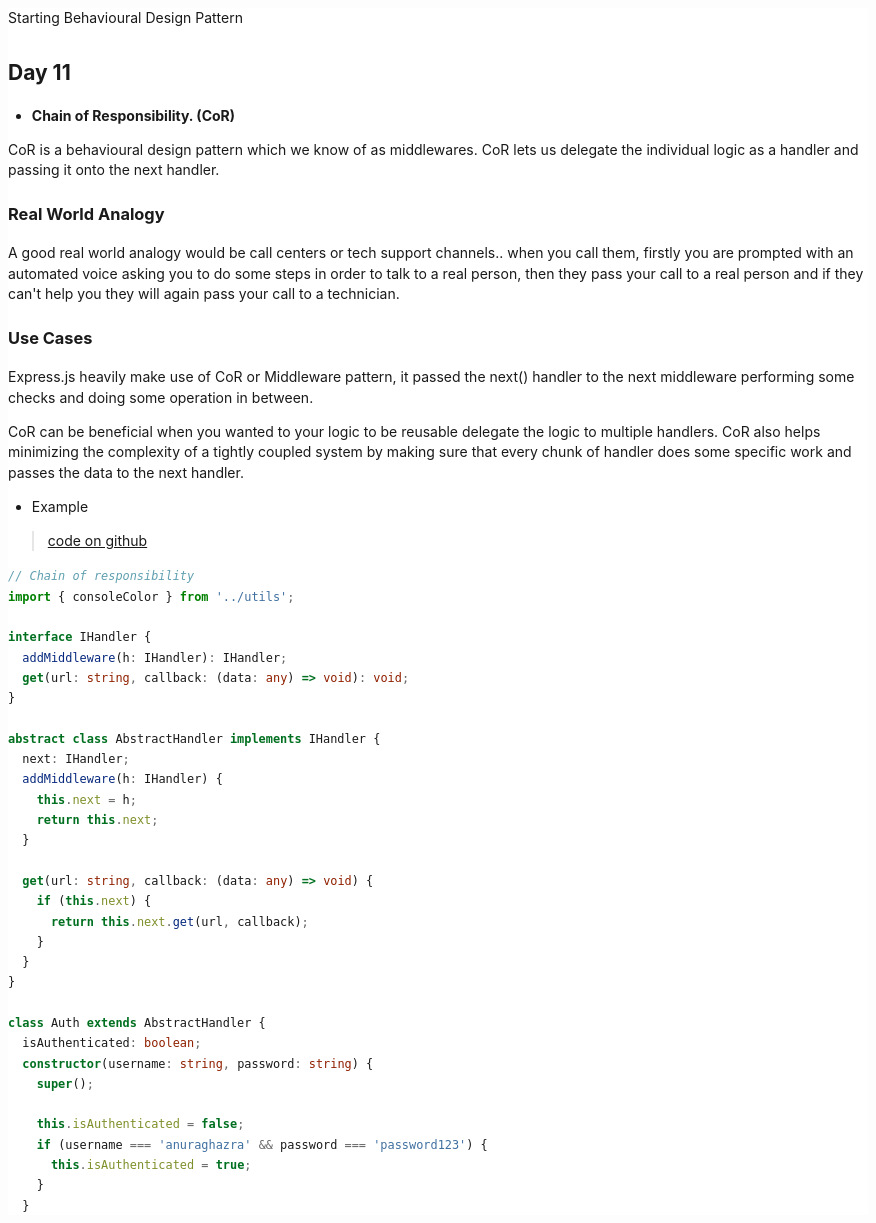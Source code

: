 
Starting Behavioural Design Pattern

## Day 11

- **Chain of Responsibility. (CoR)**

CoR is a behavioural design pattern which we know of as middlewares. CoR lets us
delegate the individual logic as a handler and passing it onto the next handler.

### Real World Analogy

A good real world analogy would be call centers or tech support channels.. when
you call them, firstly you are prompted with an automated voice asking you to do
some steps in order to talk to a real person, then they pass your call to a real
person and if they can't help you they will again pass your call to a
technician.

### Use Cases

Express.js heavily make use of CoR or Middleware pattern, it passed the next()
handler to the next middleware performing some checks and doing some operation
in between.

CoR can be beneficial when you wanted to your logic to be reusable delegate the
logic to multiple handlers. CoR also helps minimizing the complexity of a
tightly coupled system by making sure that every chunk of handler does some
specific work and passes the data to the next handler.

- Example

> [code on github](https://github.com/anuraghazra/design-patterns-everyday/blob/master/behavioral/chain-of-responsibility.ts)

```ts
// Chain of responsibility
import { consoleColor } from '../utils';

interface IHandler {
  addMiddleware(h: IHandler): IHandler;
  get(url: string, callback: (data: any) => void): void;
}

abstract class AbstractHandler implements IHandler {
  next: IHandler;
  addMiddleware(h: IHandler) {
    this.next = h;
    return this.next;
  }

  get(url: string, callback: (data: any) => void) {
    if (this.next) {
      return this.next.get(url, callback);
    }
  }
}

class Auth extends AbstractHandler {
  isAuthenticated: boolean;
  constructor(username: string, password: string) {
    super();

    this.isAuthenticated = false;
    if (username === 'anuraghazra' && password === 'password123') {
      this.isAuthenticated = true;
    }
  }
```